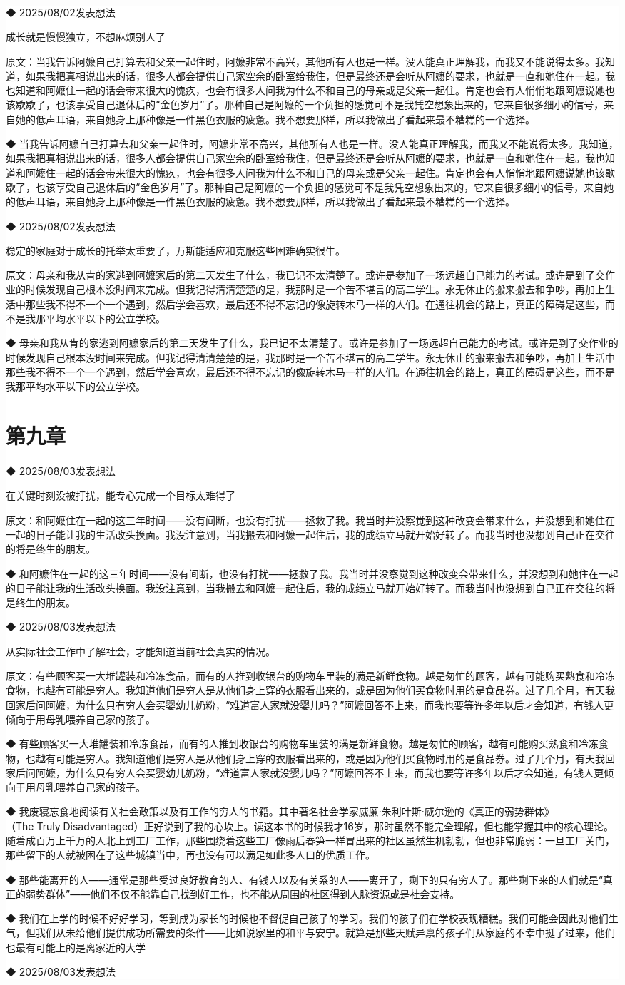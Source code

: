 ◆ 2025/08/02发表想法

成长就是慢慢独立，不想麻烦别人了

原文：当我告诉阿嬷自己打算去和父亲一起住时，阿嬷非常不高兴，其他所有人也是一样。没人能真正理解我，而我又不能说得太多。我知道，如果我把真相说出来的话，很多人都会提供自己家空余的卧室给我住，但是最终还是会听从阿嬷的要求，也就是一直和她住在一起。我也知道和阿嬷住一起的话会带来很大的愧疚，也会有很多人问我为什么不和自己的母亲或是父亲一起住。肯定也会有人悄悄地跟阿嬷说她也该歇歇了，也该享受自己退休后的“金色岁月”了。那种自己是阿嬷的一个负担的感觉可不是我凭空想象出来的，它来自很多细小的信号，来自她的低声耳语，来自她身上那种像是一件黑色衣服的疲惫。我不想要那样，所以我做出了看起来最不糟糕的一个选择。

◆ 当我告诉阿嬷自己打算去和父亲一起住时，阿嬷非常不高兴，其他所有人也是一样。没人能真正理解我，而我又不能说得太多。我知道，如果我把真相说出来的话，很多人都会提供自己家空余的卧室给我住，但是最终还是会听从阿嬷的要求，也就是一直和她住在一起。我也知道和阿嬷住一起的话会带来很大的愧疚，也会有很多人问我为什么不和自己的母亲或是父亲一起住。肯定也会有人悄悄地跟阿嬷说她也该歇歇了，也该享受自己退休后的“金色岁月”了。那种自己是阿嬷的一个负担的感觉可不是我凭空想象出来的，它来自很多细小的信号，来自她的低声耳语，来自她身上那种像是一件黑色衣服的疲惫。我不想要那样，所以我做出了看起来最不糟糕的一个选择。

◆ 2025/08/02发表想法

稳定的家庭对于成长的托举太重要了，万斯能适应和克服这些困难确实很牛。

原文：母亲和我从肯的家逃到阿嬷家后的第二天发生了什么，我已记不太清楚了。或许是参加了一场远超自己能力的考试。或许是到了交作业的时候发现自己根本没时间来完成。但我记得清清楚楚的是，我那时是一个苦不堪言的高二学生。永无休止的搬来搬去和争吵，再加上生活中那些我不得不一个一个遇到，然后学会喜欢，最后还不得不忘记的像旋转木马一样的人们。在通往机会的路上，真正的障碍是这些，而不是我那平均水平以下的公立学校。

◆ 母亲和我从肯的家逃到阿嬷家后的第二天发生了什么，我已记不太清楚了。或许是参加了一场远超自己能力的考试。或许是到了交作业的时候发现自己根本没时间来完成。但我记得清清楚楚的是，我那时是一个苦不堪言的高二学生。永无休止的搬来搬去和争吵，再加上生活中那些我不得不一个一个遇到，然后学会喜欢，最后还不得不忘记的像旋转木马一样的人们。在通往机会的路上，真正的障碍是这些，而不是我那平均水平以下的公立学校。


# 第九章

◆ 2025/08/03发表想法

在关键时刻没被打扰，能专心完成一个目标太难得了

原文：和阿嬷住在一起的这三年时间——没有间断，也没有打扰——拯救了我。我当时并没察觉到这种改变会带来什么，并没想到和她住在一起的日子能让我的生活改头换面。我没注意到，当我搬去和阿嬷一起住后，我的成绩立马就开始好转了。而我当时也没想到自己正在交往的将是终生的朋友。

◆ 和阿嬷住在一起的这三年时间——没有间断，也没有打扰——拯救了我。我当时并没察觉到这种改变会带来什么，并没想到和她住在一起的日子能让我的生活改头换面。我没注意到，当我搬去和阿嬷一起住后，我的成绩立马就开始好转了。而我当时也没想到自己正在交往的将是终生的朋友。

◆ 2025/08/03发表想法

从实际社会工作中了解社会，才能知道当前社会真实的情况。

原文：有些顾客买一大堆罐装和冷冻食品，而有的人推到收银台的购物车里装的满是新鲜食物。越是匆忙的顾客，越有可能购买熟食和冷冻食物，也越有可能是穷人。我知道他们是穷人是从他们身上穿的衣服看出来的，或是因为他们买食物时用的是食品券。过了几个月，有天我回家后问阿嬷，为什么只有穷人会买婴幼儿奶粉，​“难道富人家就没婴儿吗？​”阿嬷回答不上来，而我也要等许多年以后才会知道，有钱人更倾向于用母乳喂养自己家的孩子。

◆ 有些顾客买一大堆罐装和冷冻食品，而有的人推到收银台的购物车里装的满是新鲜食物。越是匆忙的顾客，越有可能购买熟食和冷冻食物，也越有可能是穷人。我知道他们是穷人是从他们身上穿的衣服看出来的，或是因为他们买食物时用的是食品券。过了几个月，有天我回家后问阿嬷，为什么只有穷人会买婴幼儿奶粉，​“难道富人家就没婴儿吗？​”阿嬷回答不上来，而我也要等许多年以后才会知道，有钱人更倾向于用母乳喂养自己家的孩子。

◆ 我废寝忘食地阅读有关社会政策以及有工作的穷人的书籍。其中著名社会学家威廉·朱利叶斯·威尔逊的《真正的弱势群体》​（The Truly Disadvantaged）正好说到了我的心坎上。读这本书的时候我才16岁，那时虽然不能完全理解，但也能掌握其中的核心理论。随着成百万上千万的人北上到工厂工作，那些围绕着这些工厂像雨后春笋一样冒出来的社区虽然生机勃勃，但也非常脆弱：一旦工厂关门，那些留下的人就被困在了这些城镇当中，再也没有可以满足如此多人口的优质工作。

◆ 那些能离开的人——通常是那些受过良好教育的人、有钱人以及有关系的人——离开了，剩下的只有穷人了。那些剩下来的人们就是“真正的弱势群体”——他们不仅不能靠自己找到好工作，也不能从周围的社区得到人脉资源或是社会支持。

◆ 我们在上学的时候不好好学习，等到成为家长的时候也不督促自己孩子的学习。我们的孩子们在学校表现糟糕。我们可能会因此对他们生气，但我们从未给他们提供成功所需要的条件——比如说家里的和平与安宁。就算是那些天赋异禀的孩子们从家庭的不幸中挺了过来，他们也最有可能上的是离家近的大学

◆ 2025/08/03发表想法
